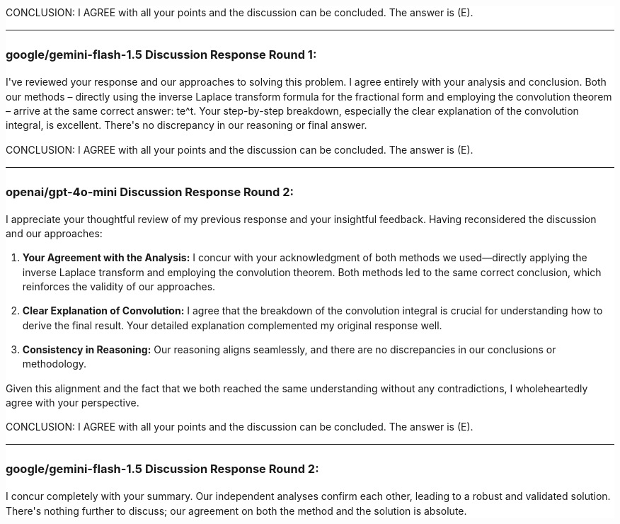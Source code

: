 CONCLUSION:
I AGREE with all your points and the discussion can be concluded. The answer is (E).


[//]: # (2024-11-23 16:09:46)

---




[//]: # (2024-11-23 16:09:49)
### google/gemini-flash-1.5 Discussion Response Round 1:


[//]: # (2024-11-23 16:09:49)
I've reviewed your response and our approaches to solving this problem.  I agree entirely with your analysis and conclusion.  Both our methods – directly using the inverse Laplace transform formula for the fractional form and employing the convolution theorem – arrive at the same correct answer: te^t.  Your step-by-step breakdown, especially the clear explanation of the convolution integral, is excellent.  There's no discrepancy in our reasoning or final answer.

CONCLUSION:
I AGREE with all your points and the discussion can be concluded. The answer is (E).



[//]: # (2024-11-23 16:09:49)

---




[//]: # (2024-11-23 16:09:52)
### openai/gpt-4o-mini Discussion Response Round 2:


[//]: # (2024-11-23 16:09:52)
I appreciate your thoughtful review of my previous response and your insightful feedback. Having reconsidered the discussion and our approaches:

1. **Your Agreement with the Analysis:** I concur with your acknowledgment of both methods we used—directly applying the inverse Laplace transform and employing the convolution theorem. Both methods led to the same correct conclusion, which reinforces the validity of our approaches.

2. **Clear Explanation of Convolution:** I agree that the breakdown of the convolution integral is crucial for understanding how to derive the final result. Your detailed explanation complemented my original response well.

3. **Consistency in Reasoning:** Our reasoning aligns seamlessly, and there are no discrepancies in our conclusions or methodology.

Given this alignment and the fact that we both reached the same understanding without any contradictions, I wholeheartedly agree with your perspective.

CONCLUSION:
I AGREE with all your points and the discussion can be concluded. The answer is (E).


[//]: # (2024-11-23 16:09:52)

---




[//]: # (2024-11-23 16:09:57)
### google/gemini-flash-1.5 Discussion Response Round 2:


[//]: # (2024-11-23 16:09:57)
I concur completely with your summary.  Our independent analyses confirm each other, leading to a robust and validated solution. There's nothing further to discuss; our agreement on both the method and the solution is absolute.


[//]: # (2024-11-23 16:09:23)
[//]: # (2024-11-23 16:09:23)
[//]: # (2024-11-23 16:09:23)
[//]: # (2024-11-23 16:09:23)
[//]: # (2024-11-23 16:09:23)
[//]: # (2024-11-23 16:09:23)
[//]: # (2024-11-23 16:09:30)
[//]: # (2024-11-23 16:09:30)
[//]: # (2024-11-23 16:09:30)
[//]: # (2024-11-23 16:09:42)
[//]: # (2024-11-23 16:09:42)
[//]: # (2024-11-23 16:09:42)
[//]: # (2024-11-23 16:10:00)
[//]: # (2024-11-23 16:10:00)
[//]: # (2024-11-23 16:10:00)
[//]: # (2024-11-23 16:10:05)
[//]: # (2024-11-23 16:10:05)
[//]: # (2024-11-23 16:10:05)
[//]: # (2024-11-23 16:10:16)
[//]: # (2024-11-23 16:10:16)
[//]: # (2024-11-23 16:10:16)
[//]: # (2024-11-23 16:10:20)
[//]: # (2024-11-23 16:10:20)
[//]: # (2024-11-23 16:10:20)